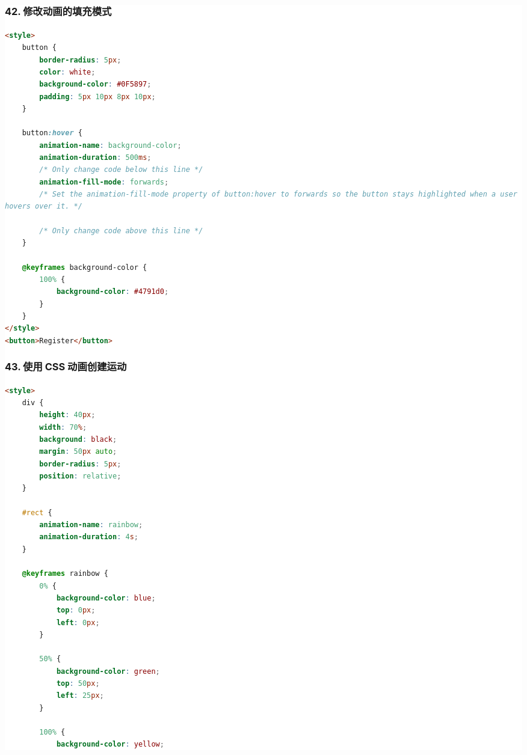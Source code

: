 ### 42. 修改动画的填充模式

```html
<style>
    button {
        border-radius: 5px;
        color: white;
        background-color: #0F5897;
        padding: 5px 10px 8px 10px;
    }

    button:hover {
        animation-name: background-color;
        animation-duration: 500ms;
        /* Only change code below this line */
        animation-fill-mode: forwards;
        /* Set the animation-fill-mode property of button:hover to forwards so the button stays highlighted when a user hovers over it. */

        /* Only change code above this line */
    }

    @keyframes background-color {
        100% {
            background-color: #4791d0;
        }
    }
</style>
<button>Register</button>
```

### 43. 使用 CSS 动画创建运动

```html
<style>
    div {
        height: 40px;
        width: 70%;
        background: black;
        margin: 50px auto;
        border-radius: 5px;
        position: relative;
    }

    #rect {
        animation-name: rainbow;
        animation-duration: 4s;
    }

    @keyframes rainbow {
        0% {
            background-color: blue;
            top: 0px;
            left: 0px;
        }

        50% {
            background-color: green;
            top: 50px;
            left: 25px;
        }

        100% {
            background-color: yellow;
```